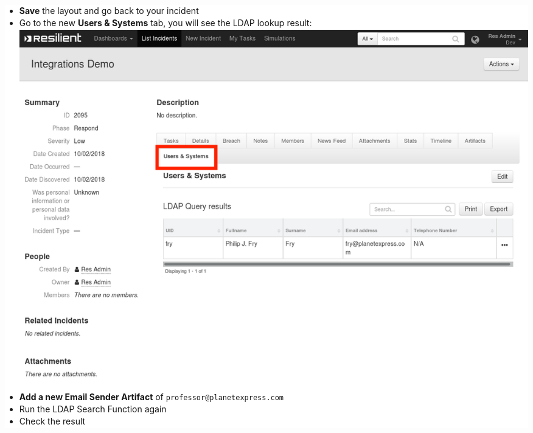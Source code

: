* **Save** the layout and go back to your incident
* Go to the new **Users & Systems** tab, you will see the LDAP lookup result:
  ![screenshot](./screenshots/30.png)
* **Add a new Email Sender Artifact** of `professor@planetexpress.com`
* Run the LDAP Search Function again
* Check the result